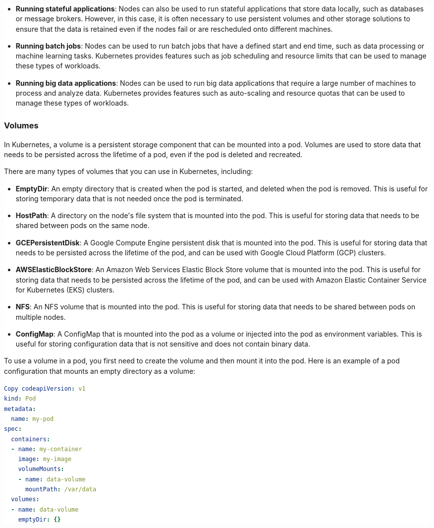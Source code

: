 * **Running stateful applications**: Nodes can also be used to run stateful applications that store data locally, such as databases or message brokers. However, in this case, it is often necessary to use persistent volumes and other storage solutions to ensure that the data is retained even if the nodes fail or are rescheduled onto different machines.
    
* **Running batch jobs**: Nodes can be used to run batch jobs that have a defined start and end time, such as data processing or machine learning tasks. Kubernetes provides features such as job scheduling and resource limits that can be used to manage these types of workloads.
    
* **Running big data applications**: Nodes can be used to run big data applications that require a large number of machines to process and analyze data. Kubernetes provides features such as auto-scaling and resource quotas that can be used to manage these types of workloads.
    

### Volumes

In Kubernetes, a volume is a persistent storage component that can be mounted into a pod. Volumes are used to store data that needs to be persisted across the lifetime of a pod, even if the pod is deleted and recreated.

There are many types of volumes that you can use in Kubernetes, including:

* **EmptyDir**: An empty directory that is created when the pod is started, and deleted when the pod is removed. This is useful for storing temporary data that is not needed once the pod is terminated.
    
* **HostPath**: A directory on the node's file system that is mounted into the pod. This is useful for storing data that needs to be shared between pods on the same node.
    
* **GCEPersistentDisk**: A Google Compute Engine persistent disk that is mounted into the pod. This is useful for storing data that needs to be persisted across the lifetime of the pod, and can be used with Google Cloud Platform (GCP) clusters.
    
* **AWSElasticBlockStore**: An Amazon Web Services Elastic Block Store volume that is mounted into the pod. This is useful for storing data that needs to be persisted across the lifetime of the pod, and can be used with Amazon Elastic Container Service for Kubernetes (EKS) clusters.
    
* **NFS**: An NFS volume that is mounted into the pod. This is useful for storing data that needs to be shared between pods on multiple nodes.
    
* **ConfigMap**: A ConfigMap that is mounted into the pod as a volume or injected into the pod as environment variables. This is useful for storing configuration data that is not sensitive and does not contain binary data.
    

To use a volume in a pod, you first need to create the volume and then mount it into the pod. Here is an example of a pod configuration that mounts an empty directory as a volume:

```yaml
Copy codeapiVersion: v1
kind: Pod
metadata:
  name: my-pod
spec:
  containers:
  - name: my-container
    image: my-image
    volumeMounts:
    - name: data-volume
      mountPath: /var/data
  volumes:
  - name: data-volume
    emptyDir: {}
```

